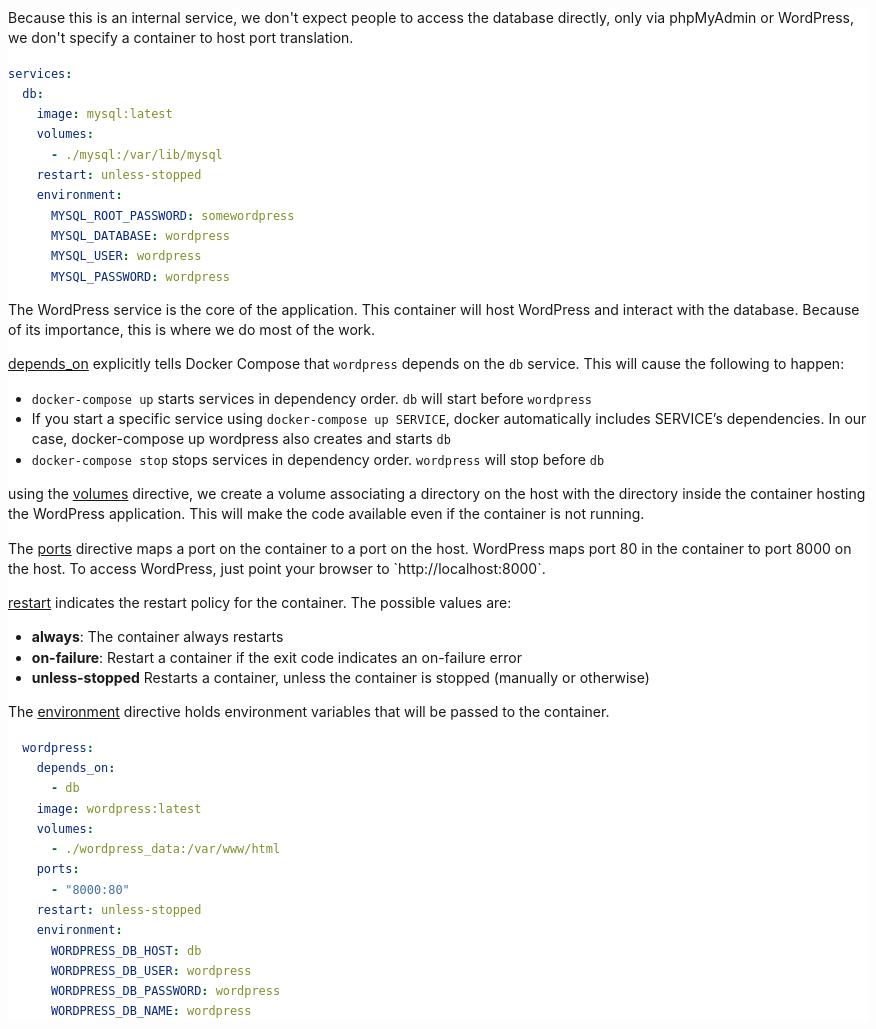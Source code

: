 Because this is an internal service, we don't expect people to access the database directly, only via phpMyAdmin or WordPress, we don't specify a container to host port translation.

```yaml
services:
  db:
    image: mysql:latest
    volumes:
      - ./mysql:/var/lib/mysql
    restart: unless-stopped
    environment:
      MYSQL_ROOT_PASSWORD: somewordpress
      MYSQL_DATABASE: wordpress
      MYSQL_USER: wordpress
      MYSQL_PASSWORD: wordpress
```

The WordPress service is the core of the application. This container will host WordPress and interact with the database. Because of its importance, this is where we do most of the work.

[depends\_on](https://docs.docker.com/compose/compose-file/compose-file-v3/#depends_on) explicitly tells Docker Compose that `wordpress` depends on the `db` service. This will cause the following to happen:

- `docker-compose up` starts services in dependency order. `db` will start before `wordpress`
- If you start a specific service using `docker-compose up SERVICE`, docker automatically includes SERVICE’s dependencies. In our case, docker-compose up wordpress also creates and starts `db`
- `docker-compose stop` stops services in dependency order. `wordpress` will stop before `db`

using the [volumes](https://docs.docker.com/compose/compose-file/compose-file-v3/#volumes) directive, we create a volume associating a directory on the host with the directory inside the container hosting the WordPress application. This will make the code available even if the container is not running.

The [ports](https://docs.docker.com/compose/compose-file/compose-file-v3/#ports) directive maps a port on the container to a port on the host. WordPress maps port 80 in the container to port 8000 on the host. To access WordPress, just point your browser to \`http://localhost:8000\`.

[restart](https://docs.docker.com/compose/compose-file/compose-file-v3/#restart) indicates the restart policy for the container. The possible values are:

- **always**: The container always restarts
- **on-failure**: Restart a container if the exit code indicates an on-failure error
- **unless-stopped** Restarts a container, unless the container is stopped (manually or otherwise)

The [environment](https://docs.docker.com/compose/compose-file/compose-file-v3/#environment) directive holds environment variables that will be passed to the container.

```yaml
  wordpress:
    depends_on:
      - db
    image: wordpress:latest
    volumes:
      - ./wordpress_data:/var/www/html
    ports:
      - "8000:80"
    restart: unless-stopped
    environment:
      WORDPRESS_DB_HOST: db
      WORDPRESS_DB_USER: wordpress
      WORDPRESS_DB_PASSWORD: wordpress
      WORDPRESS_DB_NAME: wordpress
```
